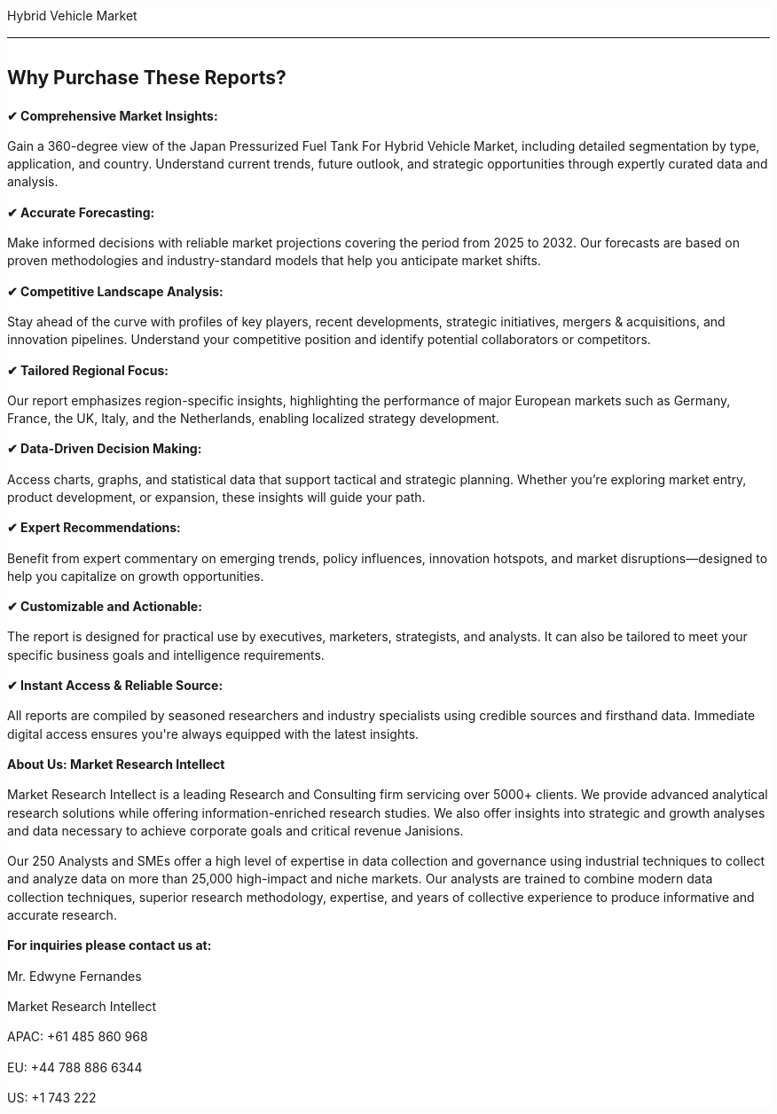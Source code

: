 Hybrid Vehicle Market</a></span></p></blockquote><hr /><h2>Why Purchase These Reports?</h2><p><strong>✔ Comprehensive Market Insights:</strong></p><p>Gain a 360-degree view of the Japan Pressurized Fuel Tank For Hybrid Vehicle Market, including detailed segmentation by type, application, and country. Understand current trends, future outlook, and strategic opportunities through expertly curated data and analysis.</p><p><strong>✔ Accurate Forecasting:</strong></p><p>Make informed decisions with reliable market projections covering the period from 2025 to 2032. Our forecasts are based on proven methodologies and industry-standard models that help you anticipate market shifts.</p><p><strong>✔ Competitive Landscape Analysis:</strong></p><p>Stay ahead of the curve with profiles of key players, recent developments, strategic initiatives, mergers &amp; acquisitions, and innovation pipelines. Understand your competitive position and identify potential collaborators or competitors.</p><p><strong>✔ Tailored Regional Focus:</strong></p><p>Our report emphasizes region-specific insights, highlighting the performance of major European markets such as Germany, France, the UK, Italy, and the Netherlands, enabling localized strategy development.</p><p><strong>✔ Data-Driven Decision Making:</strong></p><p>Access charts, graphs, and statistical data that support tactical and strategic planning. Whether you&rsquo;re exploring market entry, product development, or expansion, these insights will guide your path.</p><p><strong>✔ Expert Recommendations:</strong></p><p>Benefit from expert commentary on emerging trends, policy influences, innovation hotspots, and market disruptions&mdash;designed to help you capitalize on growth opportunities.</p><p><strong>✔ Customizable and Actionable:</strong></p><p>The report is designed for practical use by executives, marketers, strategists, and analysts. It can also be tailored to meet your specific business goals and intelligence requirements.</p><p><strong>✔ Instant Access &amp; Reliable Source:</strong></p><p>All reports are compiled by seasoned researchers and industry specialists using credible sources and firsthand data. Immediate digital access ensures you're always equipped with the latest insights.</p><p><strong><span class="font-[700]">About Us: Market Research Intellect</span></strong></p><p><span class="">Market Research Intellect is a leading Research and Consulting firm servicing over 5000+ clients. We provide advanced analytical research solutions while offering information-enriched research studies.&nbsp;</span>We also offer insights into strategic and growth analyses and data necessary to achieve corporate goals and critical revenue Janisions.</p><p><span class="">Our 250 Analysts and SMEs offer a high level of expertise in data collection and governance using industrial techniques to collect and analyze data on more than 25,000 high-impact and niche markets. Our analysts are trained to combine modern data collection techniques, superior research methodology, expertise, and years of collective experience to produce informative and accurate research.</span></p><p><strong>For inquiries please contact us at:</strong></p><p>Mr. Edwyne Fernandes</p><p>Market Research Intellect</p><p>APAC: +61 485 860 968</p><p>EU: +44 788 886 6344</p><p>US: +1 743 222